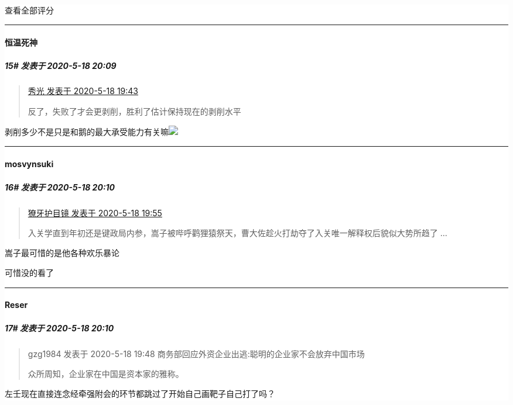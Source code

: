 
查看全部评分






-----

####  恒温死神  
##### 15#       发表于 2020-5-18 20:09



<blockquote><a href="httphttps://bbs.saraba1st.com/2b/forum.php?mod=redirect&amp;goto=findpost&amp;pid=47467053&amp;ptid=1935896" target="_blank">秀光 发表于 2020-5-18 19:43</a>

反了，失败了才会更剥削，胜利了估计保持现在的剥削水平</blockquote>
剥削多少不是只是和鹅的最大承受能力有关嘛<img src="https://static.saraba1st.com/image/smiley/face2017/001.png" referrerpolicy="no-referrer">







-----

####  mosvynsuki  
##### 16#       发表于 2020-5-18 20:10



<blockquote><a href="httphttps://bbs.saraba1st.com/2b/forum.php?mod=redirect&amp;goto=findpost&amp;pid=47467161&amp;ptid=1935896" target="_blank">獠牙护目镜 发表于 2020-5-18 19:55</a>

入关学直到年初还是键政局内参，嵩子被哔呼鹳狸猿祭天，曹大佐趁火打劫夺了入关唯一解释权后貌似大势所趋了 ...</blockquote>
嵩子最可惜的是他各种欢乐暴论


可惜没的看了







-----

####  Reser  
##### 17#       发表于 2020-5-18 20:10



<blockquote>gzg1984 发表于 2020-5-18 19:48
商务部回应外资企业出逃:聪明的企业家不会放弃中国市场


众所周知，企业家在中国是资本家的雅称。
</blockquote>
左壬现在直接连念经牵强附会的环节都跳过了开始自己画靶子自己打了吗？



